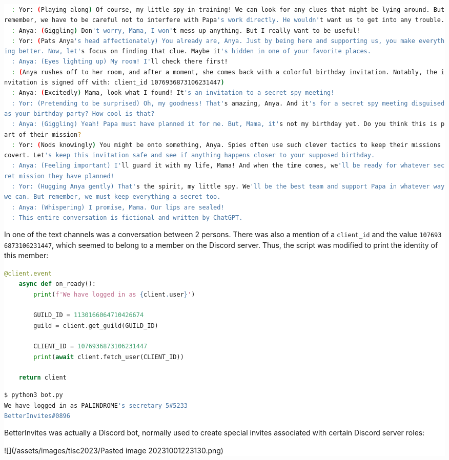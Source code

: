 ```bash
  : Yor: (Playing along) Of course, my little spy-in-training! We can look for any clues that might be lying around. But remember, we have to be careful not to interfere with Papa's work directly. He wouldn't want us to get into any trouble.
  : Anya: (Giggling) Don't worry, Mama, I won't mess up anything. But I really want to be useful!
  : Yor: (Pats Anya's head affectionately) You already are, Anya. Just by being here and supporting us, you make everything better. Now, let's focus on finding that clue. Maybe it's hidden in one of your favorite places.
  : Anya: (Eyes lighting up) My room! I'll check there first!
  : (Anya rushes off to her room, and after a moment, she comes back with a colorful birthday invitation. Notably, the invitation is signed off with: client_id 1076936873106231447)
  : Anya: (Excitedly) Mama, look what I found! It's an invitation to a secret spy meeting!
  : Yor: (Pretending to be surprised) Oh, my goodness! That's amazing, Anya. And it's for a secret spy meeting disguised as your birthday party? How cool is that?
  : Anya: (Giggling) Yeah! Papa must have planned it for me. But, Mama, it's not my birthday yet. Do you think this is part of their mission?
  : Yor: (Nods knowingly) You might be onto something, Anya. Spies often use such clever tactics to keep their missions covert. Let's keep this invitation safe and see if anything happens closer to your supposed birthday.
  : Anya: (Feeling important) I'll guard it with my life, Mama! And when the time comes, we'll be ready for whatever secret mission they have planned!
  : Yor: (Hugging Anya gently) That's the spirit, my little spy. We'll be the best team and support Papa in whatever way we can. But remember, we must keep everything a secret too.
  : Anya: (Whispering) I promise, Mama. Our lips are sealed!
  : This entire conversation is fictional and written by ChatGPT.
```

In one of the text channels was a conversation between 2 persons. There was also a mention of a `client_id` and the value `1076936873106231447`, which seemed to belong to a member on the Discord server. Thus, the script was modified to print the identity of this member:

```python
@client.event
    async def on_ready():
        print(f'We have logged in as {client.user}')
        
        GUILD_ID = 1130166064710426674
        guild = client.get_guild(GUILD_ID)
        
        CLIENT_ID = 1076936873106231447
        print(await client.fetch_user(CLIENT_ID))
        
    return client
```

```bash
$ python3 bot.py
We have logged in as PALINDROME's secretary 5#5233
BetterInvites#0896
```

BetterInvites was actually a Discord bot, normally used to create special invites associated with certain Discord server roles:

![](/assets/images/tisc2023/Pasted image 20231001223130.png)

